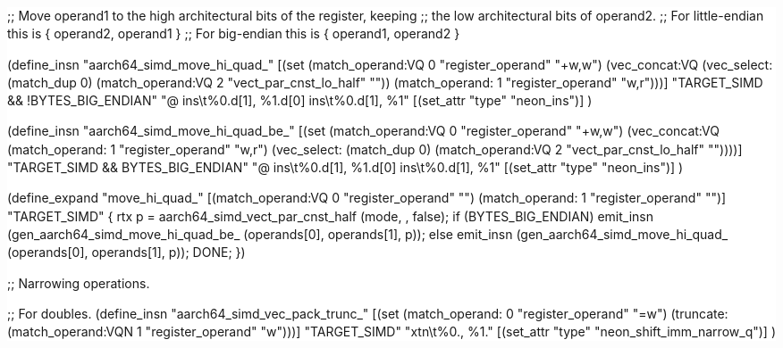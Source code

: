 ;; Move operand1 to the high architectural bits of the register, keeping
;; the low architectural bits of operand2.
;; For little-endian this is { operand2, operand1 }
;; For big-endian this is { operand1, operand2 }

(define_insn "aarch64_simd_move_hi_quad_<mode>"
  [(set (match_operand:VQ 0 "register_operand" "+w,w")
        (vec_concat:VQ
          (vec_select:<VHALF>
                (match_dup 0)
                (match_operand:VQ 2 "vect_par_cnst_lo_half" ""))
	  (match_operand:<VHALF> 1 "register_operand" "w,r")))]
  "TARGET_SIMD && !BYTES_BIG_ENDIAN"
  "@
   ins\\t%0.d[1], %1.d[0]
   ins\\t%0.d[1], %1"
  [(set_attr "type" "neon_ins")]
)

(define_insn "aarch64_simd_move_hi_quad_be_<mode>"
  [(set (match_operand:VQ 0 "register_operand" "+w,w")
        (vec_concat:VQ
	  (match_operand:<VHALF> 1 "register_operand" "w,r")
          (vec_select:<VHALF>
                (match_dup 0)
                (match_operand:VQ 2 "vect_par_cnst_lo_half" ""))))]
  "TARGET_SIMD && BYTES_BIG_ENDIAN"
  "@
   ins\\t%0.d[1], %1.d[0]
   ins\\t%0.d[1], %1"
  [(set_attr "type" "neon_ins")]
)

(define_expand "move_hi_quad_<mode>"
 [(match_operand:VQ 0 "register_operand" "")
  (match_operand:<VHALF> 1 "register_operand" "")]
 "TARGET_SIMD"
{
  rtx p = aarch64_simd_vect_par_cnst_half (<MODE>mode, <nunits>, false);
  if (BYTES_BIG_ENDIAN)
    emit_insn (gen_aarch64_simd_move_hi_quad_be_<mode> (operands[0],
		    operands[1], p));
  else
    emit_insn (gen_aarch64_simd_move_hi_quad_<mode> (operands[0],
		    operands[1], p));
  DONE;
})

;; Narrowing operations.

;; For doubles.
(define_insn "aarch64_simd_vec_pack_trunc_<mode>"
 [(set (match_operand:<VNARROWQ> 0 "register_operand" "=w")
       (truncate:<VNARROWQ> (match_operand:VQN 1 "register_operand" "w")))]
 "TARGET_SIMD"
 "xtn\\t%0.<Vntype>, %1.<Vtype>"
  [(set_attr "type" "neon_shift_imm_narrow_q")]
)
